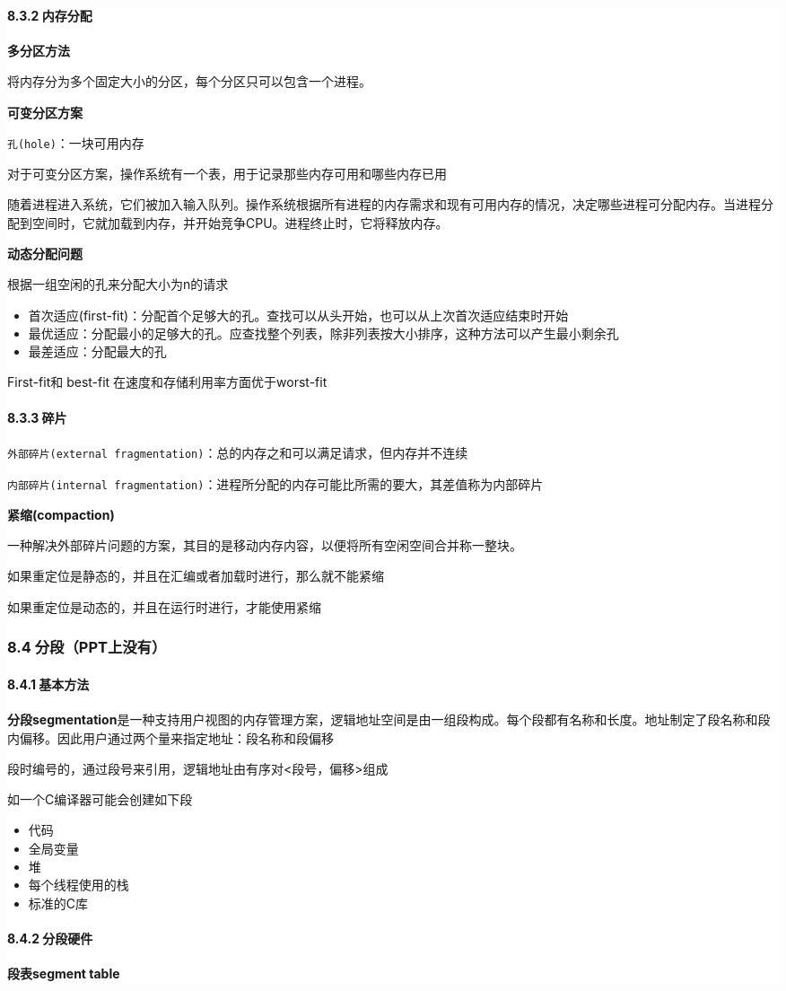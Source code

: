 #### 8.3.2 内存分配

**多分区方法**

将内存分为多个固定大小的分区，每个分区只可以包含一个进程。

**可变分区方案**

`孔(hole)`：一块可用内存

对于可变分区方案，操作系统有一个表，用于记录那些内存可用和哪些内存已用

随着进程进入系统，它们被加入输入队列。操作系统根据所有进程的内存需求和现有可用内存的情况，决定哪些进程可分配内存。当进程分配到空间时，它就加载到内存，并开始竞争CPU。进程终止时，它将释放内存。



**动态分配问题**

根据一组空闲的孔来分配大小为n的请求

- 首次适应(first-fit)：分配首个足够大的孔。查找可以从头开始，也可以从上次首次适应结束时开始
- 最优适应：分配最小的足够大的孔。应查找整个列表，除非列表按大小排序，这种方法可以产生最小剩余孔
- 最差适应：分配最大的孔

First-fit和 best-fit 在速度和存储利用率方面优于worst-fit

#### 8.3.3 碎片

`外部碎片(external fragmentation)`：总的内存之和可以满足请求，但内存并不连续

`内部碎片(internal fragmentation)`：进程所分配的内存可能比所需的要大，其差值称为内部碎片

**紧缩(compaction)**

一种解决外部碎片问题的方案，其目的是移动内存内容，以便将所有空闲空间合并称一整块。

如果重定位是静态的，并且在汇编或者加载时进行，那么就不能紧缩

如果重定位是动态的，并且在运行时进行，才能使用紧缩



### 8.4 分段（PPT上没有）

#### 8.4.1 基本方法

**分段segmentation**是一种支持用户视图的内存管理方案，逻辑地址空间是由一组段构成。每个段都有名称和长度。地址制定了段名称和段内偏移。因此用户通过两个量来指定地址：段名称和段偏移

段时编号的，通过段号来引用，逻辑地址由有序对<段号，偏移>组成

如一个C编译器可能会创建如下段

- 代码
- 全局变量
- 堆
- 每个线程使用的栈
- 标准的C库



#### 8.4.2 分段硬件

**段表segment table**
